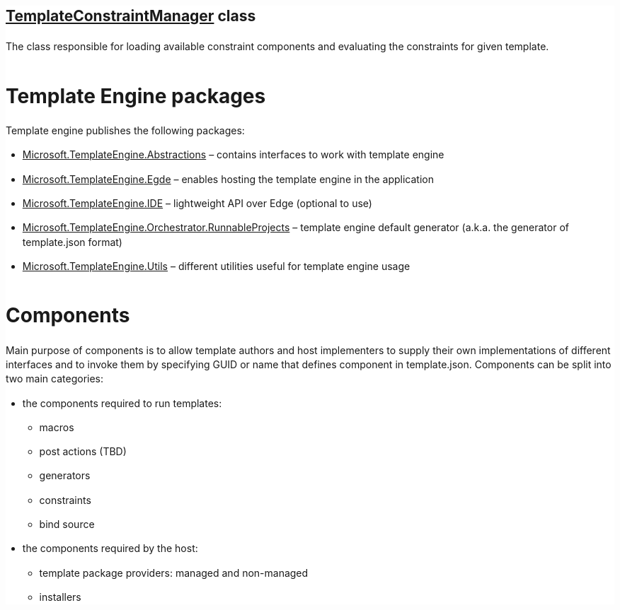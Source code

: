 
## [TemplateConstraintManager](https://github.com/dotnet/templating/blob/main/src/Microsoft.TemplateEngine.Edge/Constraints/TemplateConstraintManager.cs) class

The class responsible for loading available constraint components and evaluating the constraints for given template.

# Template Engine packages

Template engine publishes the following packages:

-   [Microsoft.TemplateEngine.Abstractions](https://www.nuget.org/packages/Microsoft.TemplateEngine.Abstractions) – contains interfaces to work with
    template engine

-   [Microsoft.TemplateEngine.Egde](https://www.nuget.org/packages/Microsoft.TemplateEngine.Edge) – enables hosting the template engine in the
    application

-   [Microsoft.TemplateEngine.IDE](https://www.nuget.org/packages/Microsoft.TemplateEngine.IDE) – lightweight API over Edge (optional to use)

-   [Microsoft.TemplateEngine.Orchestrator.RunnableProjects](https://www.nuget.org/packages/Microsoft.TemplateEngine.Orchestrator.RunnableProjects) – template engine
    default generator (a.k.a. the generator of template.json format)

-   [Microsoft.TemplateEngine.Utils](https://www.nuget.org/packages/Microsoft.TemplateEngine.Utils) – different utilities useful for template
    engine usage

# Components

Main purpose of components is to allow template authors and host implementers to
supply their own implementations of different interfaces and to invoke them by
specifying GUID or name that defines component in template.json. Components can
be split into two main categories:

-   the components required to run templates:

    -   macros

    -   post actions (TBD)

    -   generators

    -   constraints

    -   bind source

-   the components required by the host:

    -   template package providers: managed and non-managed

    -   installers
